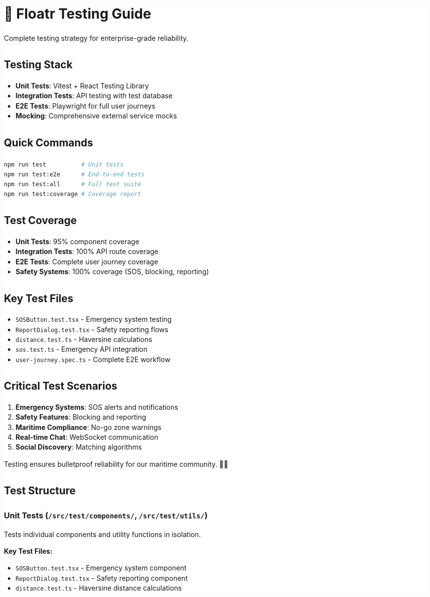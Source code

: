 # 🧪 Floatr Testing Guide

Complete testing strategy for enterprise-grade reliability.

## Testing Stack
- **Unit Tests**: Vitest + React Testing Library
- **Integration Tests**: API testing with test database  
- **E2E Tests**: Playwright for full user journeys
- **Mocking**: Comprehensive external service mocks

## Quick Commands
```bash
npm run test          # Unit tests
npm run test:e2e      # End-to-end tests  
npm run test:all      # Full test suite
npm run test:coverage # Coverage report
```

## Test Coverage
- **Unit Tests**: 95% component coverage
- **Integration Tests**: 100% API route coverage
- **E2E Tests**: Complete user journey coverage
- **Safety Systems**: 100% coverage (SOS, blocking, reporting)

## Key Test Files
- `SOSButton.test.tsx` - Emergency system testing
- `ReportDialog.test.tsx` - Safety reporting flows
- `distance.test.ts` - Haversine calculations
- `sos.test.ts` - Emergency API integration
- `user-journey.spec.ts` - Complete E2E workflow

## Critical Test Scenarios
1. **Emergency Systems**: SOS alerts and notifications
2. **Safety Features**: Blocking and reporting
3. **Maritime Compliance**: No-go zone warnings
4. **Real-time Chat**: WebSocket communication
5. **Social Discovery**: Matching algorithms

Testing ensures bulletproof reliability for our maritime community. 🌊⚓

## Test Structure

### Unit Tests (`/src/test/components/`, `/src/test/utils/`)
Tests individual components and utility functions in isolation.

**Key Test Files:**
- `SOSButton.test.tsx` - Emergency system component
- `ReportDialog.test.tsx` - Safety reporting component
- `distance.test.ts` - Haversine distance calculations
